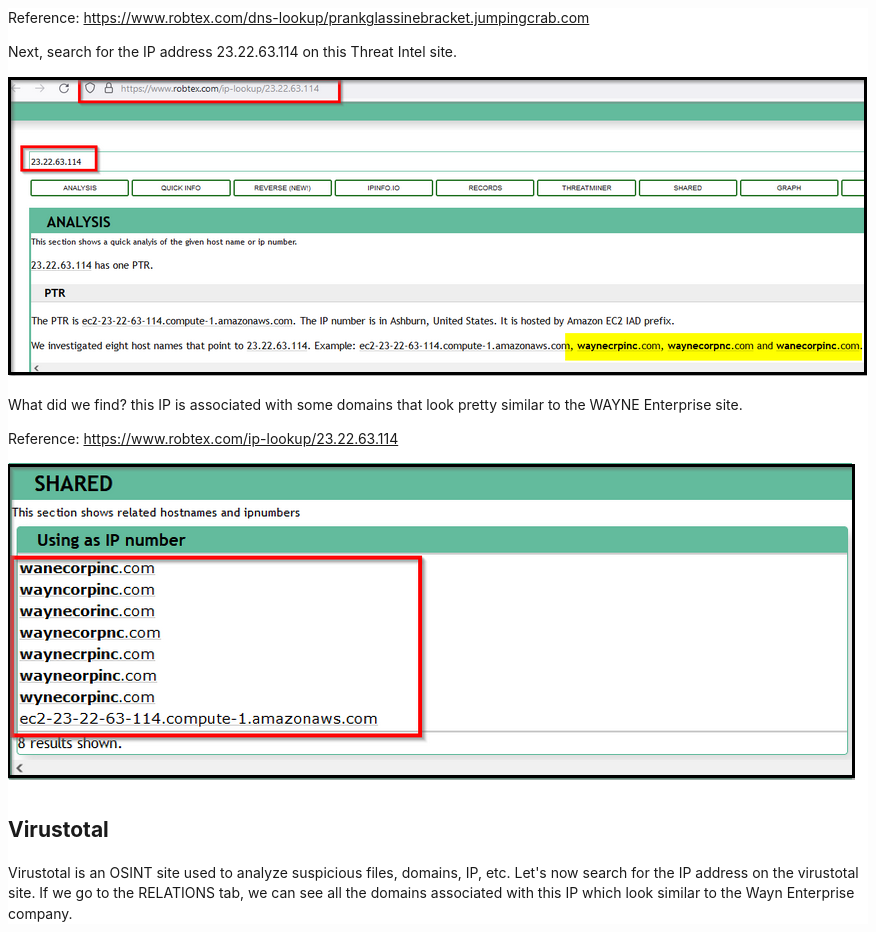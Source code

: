 Reference: https://www.robtex.com/dns-lookup/prankglassinebracket.jumpingcrab.com

Next, search for the IP address 23.22.63.114 on this Threat Intel site.

![alt text](2a9dd066e2b6ef2cd55a5e0c04983776.png)

What did we find? this IP is associated with some domains that look pretty similar to the WAYNE Enterprise site.

Reference: https://www.robtex.com/ip-lookup/23.22.63.114

![alt text](87794e9d70b8b0dac729232443427181.png)

## Virustotal

Virustotal is an OSINT site used to analyze suspicious files, domains, IP, etc. Let's now search for the IP address on the virustotal site. If we go to the RELATIONS tab, we can see all the domains associated with this IP which look similar to the Wayn Enterprise company. 
